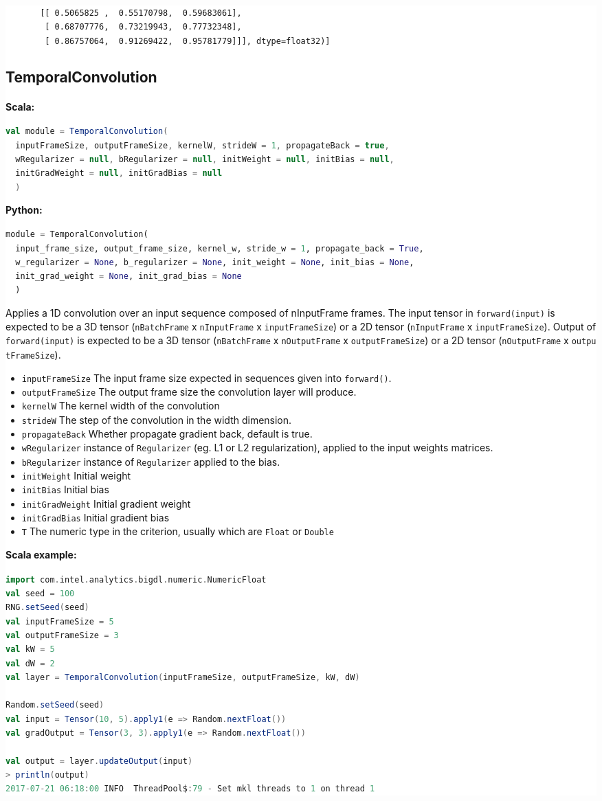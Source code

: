 ```
       [[ 0.5065825 ,  0.55170798,  0.59683061],
        [ 0.68707776,  0.73219943,  0.77732348],
        [ 0.86757064,  0.91269422,  0.95781779]]], dtype=float32)]
```

## TemporalConvolution ##

**Scala:**
```scala
val module = TemporalConvolution(
  inputFrameSize, outputFrameSize, kernelW, strideW = 1, propagateBack = true,
  wRegularizer = null, bRegularizer = null, initWeight = null, initBias = null,
  initGradWeight = null, initGradBias = null
  )
```
**Python:**
```python
module = TemporalConvolution(
  input_frame_size, output_frame_size, kernel_w, stride_w = 1, propagate_back = True,
  w_regularizer = None, b_regularizer = None, init_weight = None, init_bias = None,
  init_grad_weight = None, init_grad_bias = None
  )
```

 Applies a 1D convolution over an input sequence composed of nInputFrame frames.
 The input tensor in `forward(input)` is expected to be a 3D tensor
 (`nBatchFrame` x `nInputFrame` x `inputFrameSize`) or a 2D tensor
 (`nInputFrame` x `inputFrameSize`).
 Output of `forward(input)` is expected to be a 3D tensor
 (`nBatchFrame` x `nOutputFrame` x `outputFrameSize`) or a 2D tensor
 (`nOutputFrame` x `outputFrameSize`).

 * `inputFrameSize` The input frame size expected in sequences given into `forward()`.
 * `outputFrameSize` The output frame size the convolution layer will produce.
 * `kernelW` The kernel width of the convolution
 * `strideW` The step of the convolution in the width dimension.
 * `propagateBack` Whether propagate gradient back, default is true.
 * `wRegularizer` instance of `Regularizer`
                     (eg. L1 or L2 regularization), applied to the input weights matrices.
 * `bRegularizer` instance of `Regularizer`
                     applied to the bias.
 * `initWeight` Initial weight
 * `initBias` Initial bias
 * `initGradWeight` Initial gradient weight
 * `initGradBias` Initial gradient bias
 * `T` The numeric type in the criterion, usually which are `Float` or `Double`
 
**Scala example:**
```scala
import com.intel.analytics.bigdl.numeric.NumericFloat
val seed = 100
RNG.setSeed(seed)
val inputFrameSize = 5
val outputFrameSize = 3
val kW = 5
val dW = 2
val layer = TemporalConvolution(inputFrameSize, outputFrameSize, kW, dW)

Random.setSeed(seed)
val input = Tensor(10, 5).apply1(e => Random.nextFloat())
val gradOutput = Tensor(3, 3).apply1(e => Random.nextFloat())

val output = layer.updateOutput(input)
> println(output)
2017-07-21 06:18:00 INFO  ThreadPool$:79 - Set mkl threads to 1 on thread 1
```